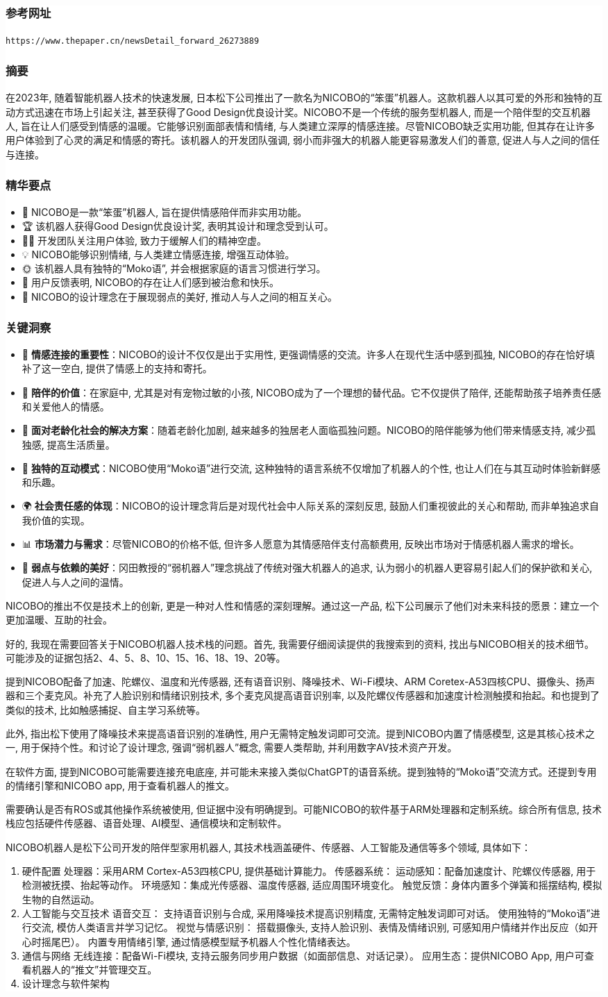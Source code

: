 ### 参考网址
    https://www.thepaper.cn/newsDetail_forward_26273889

### 摘要
在2023年, 随着智能机器人技术的快速发展, 日本松下公司推出了一款名为NICOBO的“笨蛋”机器人。这款机器人以其可爱的外形和独特的互动方式迅速在市场上引起关注, 甚至获得了Good Design优良设计奖。NICOBO不是一个传统的服务型机器人, 而是一个陪伴型的交互机器人, 旨在让人们感受到情感的温暖。它能够识别面部表情和情绪, 与人类建立深厚的情感连接。尽管NICOBO缺乏实用功能, 但其存在让许多用户体验到了心灵的满足和情感的寄托。该机器人的开发团队强调, 弱小而非强大的机器人能更容易激发人们的善意, 促进人与人之间的信任与连接。

### 精华要点
- 🤖 NICOBO是一款“笨蛋”机器人, 旨在提供情感陪伴而非实用功能。
- 🏆 该机器人获得Good Design优良设计奖, 表明其设计和理念受到认可。
- 👩‍🏫 开发团队关注用户体验, 致力于缓解人们的精神空虚。
- 💡 NICOBO能够识别情绪, 与人类建立情感连接, 增强互动体验。
- 🌞 该机器人具有独特的“Moko语”, 并会根据家庭的语言习惯进行学习。
- 💖 用户反馈表明, NICOBO的存在让人们感到被治愈和快乐。
- 🐾 NICOBO的设计理念在于展现弱点的美好, 推动人与人之间的相互关心。

### 关键洞察
- 🌈 **情感连接的重要性**：NICOBO的设计不仅仅是出于实用性, 更强调情感的交流。许多人在现代生活中感到孤独, NICOBO的存在恰好填补了这一空白, 提供了情感上的支持和寄托。

- 👶 **陪伴的价值**：在家庭中, 尤其是对有宠物过敏的小孩, NICOBO成为了一个理想的替代品。它不仅提供了陪伴, 还能帮助孩子培养责任感和关爱他人的情感。

- 🧓 **面对老龄化社会的解决方案**：随着老龄化加剧, 越来越多的独居老人面临孤独问题。NICOBO的陪伴能够为他们带来情感支持, 减少孤独感, 提高生活质量。

- 💬 **独特的互动模式**：NICOBO使用“Moko语”进行交流, 这种独特的语言系统不仅增加了机器人的个性, 也让人们在与其互动时体验新鲜感和乐趣。

- 🌍 **社会责任感的体现**：NICOBO的设计理念背后是对现代社会中人际关系的深刻反思, 鼓励人们重视彼此的关心和帮助, 而非单独追求自我价值的实现。

- 📊 **市场潜力与需求**：尽管NICOBO的价格不低, 但许多人愿意为其情感陪伴支付高额费用, 反映出市场对于情感机器人需求的增长。

- 🌱 **弱点与依赖的美好**：冈田教授的“弱机器人”理念挑战了传统对强大机器人的追求, 认为弱小的机器人更容易引起人们的保护欲和关心, 促进人与人之间的温情。

NICOBO的推出不仅是技术上的创新, 更是一种对人性和情感的深刻理解。通过这一产品, 松下公司展示了他们对未来科技的愿景：建立一个更加温暖、互助的社会。



好的, 我现在需要回答关于NICOBO机器人技术栈的问题。首先, 我需要仔细阅读提供的我搜索到的资料, 找出与NICOBO相关的技术细节。可能涉及的证据包括2、4、5、8、10、15、16、18、19、20等。

提到NICOBO配备了加速、陀螺仪、温度和光传感器, 还有语音识别、降噪技术、Wi-Fi模块、ARM Coretex-A53四核CPU、摄像头、扬声器和三个麦克风。补充了人脸识别和情绪识别技术, 多个麦克风提高语音识别率, 以及陀螺仪传感器和加速度计检测触摸和抬起。和也提到了类似的技术, 比如触感捕捉、自主学习系统等。

此外, 指出松下使用了降噪技术来提高语音识别的准确性, 用户无需特定触发词即可交流。提到NICOBO内置了情感模型, 这是其核心技术之一, 用于保持个性。和讨论了设计理念, 强调“弱机器人”概念, 需要人类帮助, 并利用数字AV技术资产开发。

在软件方面, 提到NICOBO可能需要连接充电底座, 并可能未来接入类似ChatGPT的语音系统。提到独特的“Moko语”交流方式。还提到专用的情绪引擎和NICOBO app, 用于查看机器人的推文。

需要确认是否有ROS或其他操作系统被使用, 但证据中没有明确提到。可能NICOBO的软件基于ARM处理器和定制系统。综合所有信息, 技术栈应包括硬件传感器、语音处理、AI模型、通信模块和定制软件。

NICOBO机器人是松下公司开发的陪伴型家用机器人, 其技术栈涵盖硬件、传感器、人工智能及通信等多个领域, 具体如下：

1. 硬件配置
    处理器：采用ARM Cortex-A53四核CPU, 提供基础计算能力。
    传感器系统：
    运动感知：配备加速度计、陀螺仪传感器, 用于检测被抚摸、抬起等动作。
    环境感知：集成光传感器、温度传感器, 适应周围环境变化。
    触觉反馈：身体内置多个弹簧和摇摆结构, 模拟生物的自然运动。
2. 人工智能与交互技术
    语音交互：
    支持语音识别与合成, 采用降噪技术提高识别精度, 无需特定触发词即可对话。
    使用独特的“Moko语”进行交流, 模仿人类语言并学习记忆。
    视觉与情感识别：
    搭载摄像头, 支持人脸识别、表情及情绪识别, 可感知用户情绪并作出反应（如开心时摇尾巴）。
    内置专用情绪引擎, 通过情感模型赋予机器人个性化情绪表达。
3. 通信与网络
    无线连接：配备Wi-Fi模块, 支持云服务同步用户数据（如面部信息、对话记录）。
    应用生态：提供NICOBO App, 用户可查看机器人的“推文”并管理交互。
4. 设计理念与软件架构